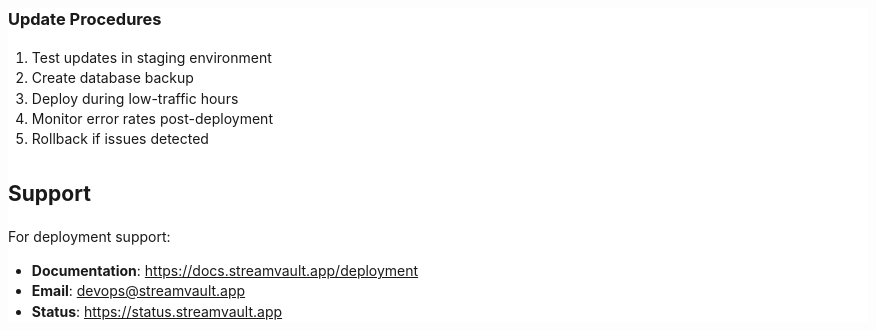 ### Update Procedures
1. Test updates in staging environment
2. Create database backup
3. Deploy during low-traffic hours
4. Monitor error rates post-deployment
5. Rollback if issues detected

## Support

For deployment support:
- **Documentation**: https://docs.streamvault.app/deployment
- **Email**: devops@streamvault.app
- **Status**: https://status.streamvault.app